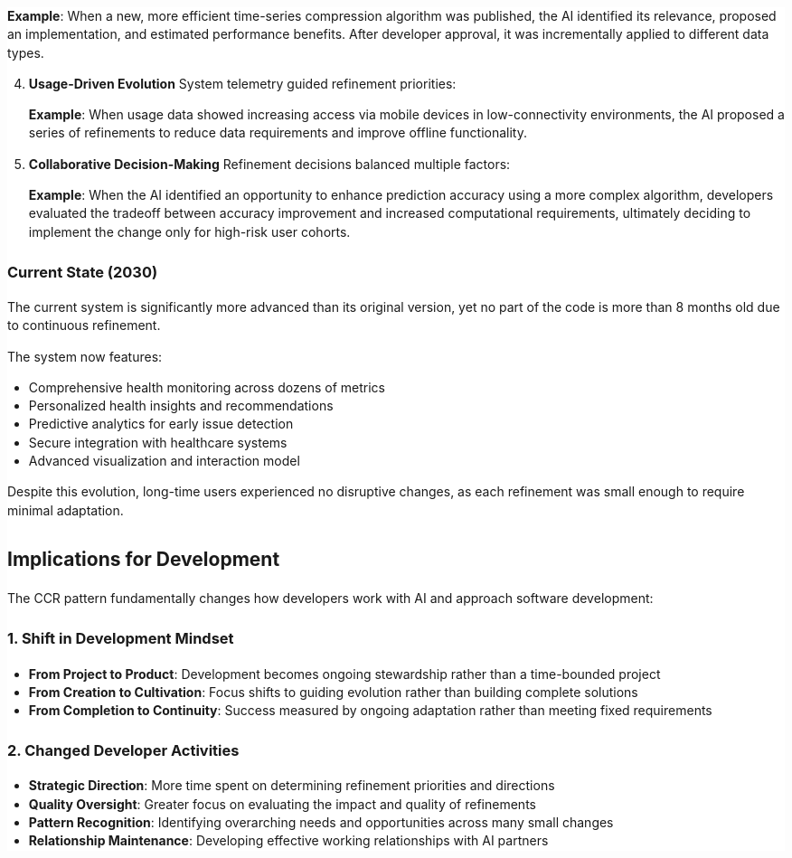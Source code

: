    **Example**: When a new, more efficient time-series compression algorithm was published, the AI identified its relevance, proposed an implementation, and estimated performance benefits. After developer approval, it was incrementally applied to different data types.

4. **Usage-Driven Evolution**
   System telemetry guided refinement priorities:
   
   **Example**: When usage data showed increasing access via mobile devices in low-connectivity environments, the AI proposed a series of refinements to reduce data requirements and improve offline functionality.

5. **Collaborative Decision-Making**
   Refinement decisions balanced multiple factors:
   
   **Example**: When the AI identified an opportunity to enhance prediction accuracy using a more complex algorithm, developers evaluated the tradeoff between accuracy improvement and increased computational requirements, ultimately deciding to implement the change only for high-risk user cohorts.

### Current State (2030)

The current system is significantly more advanced than its original version, yet no part of the code is more than 8 months old due to continuous refinement.

The system now features:
- Comprehensive health monitoring across dozens of metrics
- Personalized health insights and recommendations
- Predictive analytics for early issue detection
- Secure integration with healthcare systems
- Advanced visualization and interaction model

Despite this evolution, long-time users experienced no disruptive changes, as each refinement was small enough to require minimal adaptation.

## Implications for Development

The CCR pattern fundamentally changes how developers work with AI and approach software development:

### 1. Shift in Development Mindset

- **From Project to Product**: Development becomes ongoing stewardship rather than a time-bounded project
- **From Creation to Cultivation**: Focus shifts to guiding evolution rather than building complete solutions
- **From Completion to Continuity**: Success measured by ongoing adaptation rather than meeting fixed requirements

### 2. Changed Developer Activities

- **Strategic Direction**: More time spent on determining refinement priorities and directions
- **Quality Oversight**: Greater focus on evaluating the impact and quality of refinements
- **Pattern Recognition**: Identifying overarching needs and opportunities across many small changes
- **Relationship Maintenance**: Developing effective working relationships with AI partners
